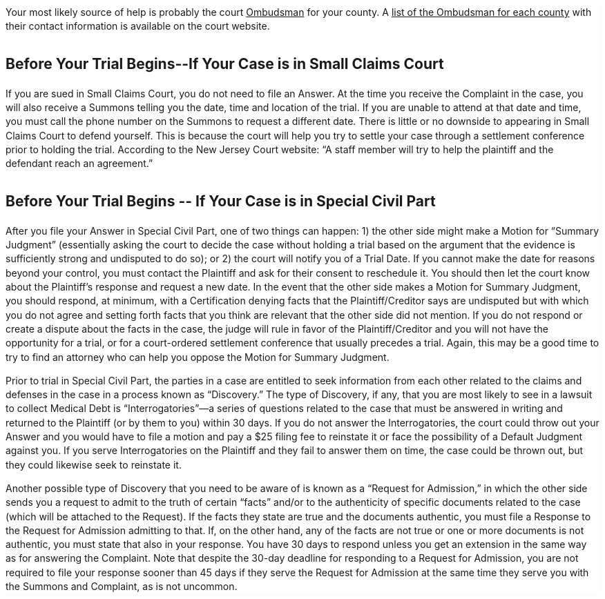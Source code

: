 Your most likely source of help is probably the court [Ombudsman](https://www.njcourts.gov/public/get-help/judiciary-ombudsman-program) for your county. A [list of the Ombudsman for each county](https://www.njcourts.gov/public/directories/court-services/ombudsman) with their contact information is available on the court website.

## Before Your Trial Begins--If Your Case is in Small Claims Court

If you are sued in Small Claims Court, you do not need to file an Answer. At the time you receive the Complaint in the case, you will also receive a Summons telling you the date, time and location of the trial. If you are unable to attend at that date and time, you must call the phone number on the Summons to request a different date. There is little or no downside to appearing in Small Claims Court to defend yourself. This is because the court will help you try to settle your case through a settlement conference prior to holding the trial. According to the New Jersey Court website: “A staff member will try to help the plaintiff and the defendant reach an agreement.”

## Before Your Trial Begins -- If Your Case is in Special Civil Part

After you file your Answer in Special Civil Part, one of two things can happen: 1) the other side might make a Motion for “Summary Judgment” (essentially asking the court to decide the case without holding a trial based on the argument that the evidence is sufficiently strong and undisputed to do so); or 2) the court will notify you of a Trial Date. If you cannot make the date for reasons beyond your control, you must contact the Plaintiff and ask for their consent to reschedule it. You should then let the court know about the Plaintiff’s response and request a new date. In the event that the other side makes a Motion for Summary Judgment, you should respond, at minimum, with a Certification denying facts that the Plaintiff/Creditor says are undisputed but with which you do not agree and setting forth facts that you think are relevant that the other side did not mention. If you do not respond or create a dispute about the facts in the case, the judge will rule in favor of the Plaintiff/Creditor and you will not have the opportunity for a trial, or for a court-ordered settlement conference that usually precedes a trial. Again, this may be a good time to try to find an attorney who can help you oppose the Motion for Summary Judgment.

Prior to trial in Special Civil Part, the parties in a case are entitled to seek information from each other related to the claims and defenses in the case in a process known as “Discovery.” The type of Discovery, if any, that you are most likely to see in a lawsuit to collect Medical Debt is “Interrogatories”—a series of questions related to the case that must be answered in writing and returned to the Plaintiff (or by them to you) within 30 days. If you do not answer the Interrogatories, the court could throw out your Answer and you would have to file a motion and pay a $25 filing fee to reinstate it or face the possibility of a Default Judgment against you. If you serve Interrogatories on the Plaintiff and they fail to answer them on time, the case could be thrown out, but they could likewise seek to reinstate it.

Another possible type of Discovery that you need to be aware of is known as a “Request for Admission,” in which the other side sends you a request to admit to the truth of certain “facts” and/or to the authenticity of specific documents related to the case (which will be attached to the Request). If the facts they state are true and the documents authentic, you must file a Response to the Request for Admission admitting to that. If, on the other hand, any of the facts are not true or one or more documents is not authentic, you must state that also in your response. You have 30 days to respond unless you get an extension in the same way as for answering the Complaint. Note that despite the 30-day deadline for responding to a Request for Admission, you are not required to file your response sooner than 45 days if they serve the Request for Admission at the same time they serve you with the Summons and Complaint, as is not uncommon.
